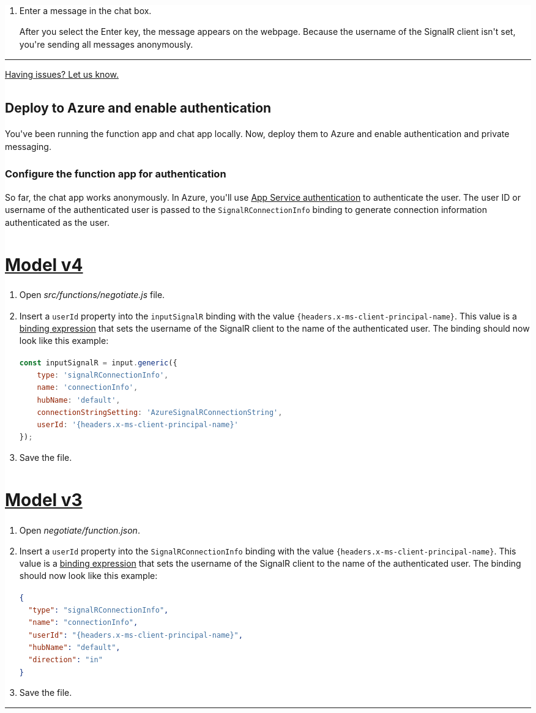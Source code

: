 1. Enter a message in the chat box.

    After you select the Enter key, the message appears on the webpage. Because the username of the SignalR client isn't set, you're sending all messages anonymously.

---

[Having issues? Let us know.](https://aka.ms/asrs/qsauth)

## Deploy to Azure and enable authentication

You've been running the function app and chat app locally. Now, deploy them to Azure and enable authentication and private messaging.

### Configure the function app for authentication

So far, the chat app works anonymously. In Azure, you'll use [App Service authentication](../app-service/overview-authentication-authorization.md) to authenticate the user. The user ID or username of the authenticated user is passed to the `SignalRConnectionInfo` binding to generate connection information authenticated as the user.

# [Model v4](#tab/nodejs-v4)

1. Open _src/functions/negotiate.js_ file.
1. Insert a `userId` property into the `inputSignalR` binding with the value `{headers.x-ms-client-principal-name}`. This value is a [binding expression](../azure-functions/functions-triggers-bindings.md) that sets the username of the SignalR client to the name of the authenticated user. The binding should now look like this example:

    ```javascript
    const inputSignalR = input.generic({
        type: 'signalRConnectionInfo',
        name: 'connectionInfo',
        hubName: 'default',
        connectionStringSetting: 'AzureSignalRConnectionString',
        userId: '{headers.x-ms-client-principal-name}'
    });
    ```
1. Save the file.


# [Model v3](#tab/nodejs-v3)

1. Open _negotiate/function.json_.
1. Insert a `userId` property into the `SignalRConnectionInfo` binding with the value `{headers.x-ms-client-principal-name}`. This value is a [binding expression](../azure-functions/functions-triggers-bindings.md) that sets the username of the SignalR client to the name of the authenticated user. The binding should now look like this example:

    ```json
    {
      "type": "signalRConnectionInfo",
      "name": "connectionInfo",
      "userId": "{headers.x-ms-client-principal-name}",
      "hubName": "default",
      "direction": "in"
    }
    ```
1. Save the file.

---